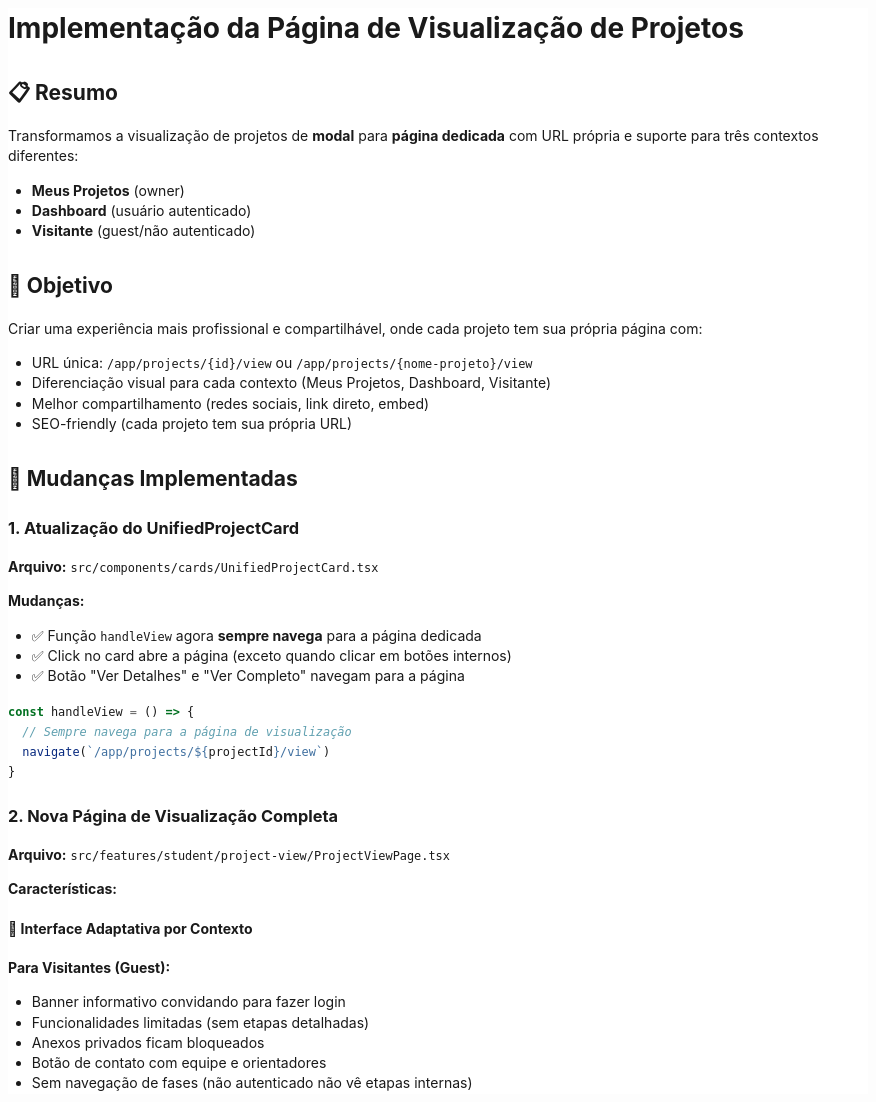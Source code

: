# Implementação da Página de Visualização de Projetos

## 📋 Resumo

Transformamos a visualização de projetos de **modal** para **página dedicada** com URL própria e suporte para três contextos diferentes:
- **Meus Projetos** (owner)
- **Dashboard** (usuário autenticado)
- **Visitante** (guest/não autenticado)

## 🎯 Objetivo

Criar uma experiência mais profissional e compartilhável, onde cada projeto tem sua própria página com:
- URL única: `/app/projects/{id}/view` ou `/app/projects/{nome-projeto}/view`
- Diferenciação visual para cada contexto (Meus Projetos, Dashboard, Visitante)
- Melhor compartilhamento (redes sociais, link direto, embed)
- SEO-friendly (cada projeto tem sua própria URL)

## 🚀 Mudanças Implementadas

### 1. **Atualização do UnifiedProjectCard**

**Arquivo:** `src/components/cards/UnifiedProjectCard.tsx`

**Mudanças:**
- ✅ Função `handleView` agora **sempre navega** para a página dedicada
- ✅ Click no card abre a página (exceto quando clicar em botões internos)
- ✅ Botão "Ver Detalhes" e "Ver Completo" navegam para a página

```typescript
const handleView = () => {
  // Sempre navega para a página de visualização
  navigate(`/app/projects/${projectId}/view`)
}
```

### 2. **Nova Página de Visualização Completa**

**Arquivo:** `src/features/student/project-view/ProjectViewPage.tsx`

**Características:**

#### 🎨 Interface Adaptativa por Contexto

**Para Visitantes (Guest):**
- Banner informativo convidando para fazer login
- Funcionalidades limitadas (sem etapas detalhadas)
- Anexos privados ficam bloqueados
- Botão de contato com equipe e orientadores
- Sem navegação de fases (não autenticado não vê etapas internas)
